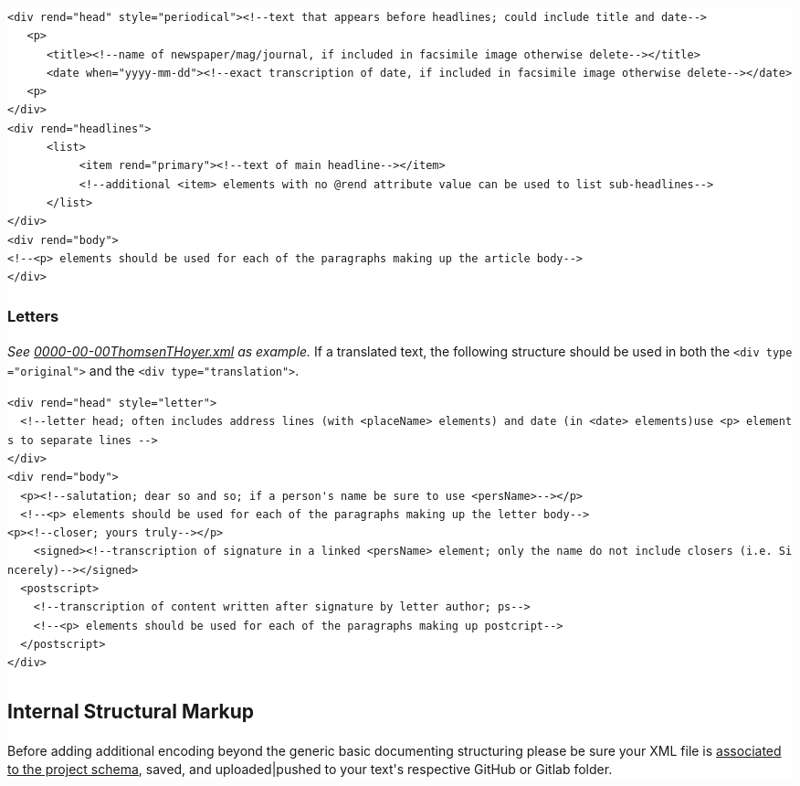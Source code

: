 ````
<div rend="head" style="periodical"><!--text that appears before headlines; could include title and date-->
   <p>
      <title><!--name of newspaper/mag/journal, if included in facsimile image otherwise delete--></title>
      <date when="yyyy-mm-dd"><!--exact transcription of date, if included in facsimile image otherwise delete--></date>
   <p>    
</div>
<div rend="headlines">
      <list>
           <item rend="primary"><!--text of main headline--></item>
           <!--additional <item> elements with no @rend attribute value can be used to list sub-headlines-->
      </list>
</div>
<div rend="body">
<!--<p> elements should be used for each of the paragraphs making up the article body-->
</div>
````  
  
### Letters  
_See [0000-00-00ThomsenTHoyer.xml](https://github.com/RJP43/LiliElbe_EngagedLearners/blob/master/ProjectDocs/encodingExamples/0000-00-00ThomsenTHoyer.xml) as example._ If a translated text, the following structure should be used in both the `<div type="original">` and the `<div type="translation">`.   
  
````
<div rend="head" style="letter">
  <!--letter head; often includes address lines (with <placeName> elements) and date (in <date> elements)use <p> elements to separate lines -->
</div>
<div rend="body">
  <p><!--salutation; dear so and so; if a person's name be sure to use <persName>--></p>
  <!--<p> elements should be used for each of the paragraphs making up the letter body-->
<p><!--closer; yours truly--></p>  
    <signed><!--transcription of signature in a linked <persName> element; only the name do not include closers (i.e. Sincerely)--></signed>  
  <postscript>
    <!--transcription of content written after signature by letter author; ps-->
    <!--<p> elements should be used for each of the paragraphs making up postcript--> 
  </postscript>
</div>
````  
    
## Internal Structural Markup  
Before adding additional encoding beyond the generic basic documenting structuring please be sure your XML file is [associated to the project schema](https://github.com/RJP43/LiliElbe_EngagedLearners/wiki/Schematizing-XML:-TEI-and-Project-Constraints#lili-elbe-digital-archive-schema), saved, and uploaded|pushed to your text's respective GitHub or Gitlab folder.
  